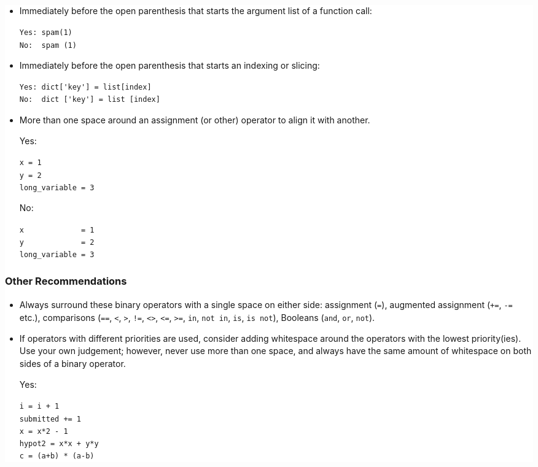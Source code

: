 - Immediately before the open parenthesis that starts the argument
  list of a function call:

  ```
  Yes: spam(1)
  No:  spam (1)
  ```

- Immediately before the open parenthesis that starts an indexing or
  slicing:

  ```
  Yes: dict['key'] = list[index]
  No:  dict ['key'] = list [index]
  ```

- More than one space around an assignment (or other) operator to
  align it with another.

  Yes:

  ```
  x = 1
  y = 2
  long_variable = 3
  ```

  No:

  ```
  x             = 1
  y             = 2
  long_variable = 3
  ```

### Other Recommendations

- Always surround these binary operators with a single space on either
  side: assignment (`=`), augmented assignment (`+=`, `-=`
  etc.), comparisons (`==`, `<`, `>`, `!=`, `<>`, `<=`,
  `>=`, `in`, `not in`, `is`, `is not`), Booleans (`and`,
  `or`, `not`).

- If operators with different priorities are used, consider adding
  whitespace around the operators with the lowest priority(ies). Use
  your own judgement; however, never use more than one space, and
  always have the same amount of whitespace on both sides of a binary
  operator.

  Yes:

  ```
  i = i + 1
  submitted += 1
  x = x*2 - 1
  hypot2 = x*x + y*y
  c = (a+b) * (a-b)
  ```


[^id4]: [PEP 7, Style Guide for C Code, van Rossum](https://www.python.org/dev/peps/pep-0007/)
[^id5]: [Barry's GNU Mailman style guide](http://barry.warsaw.us/software/STYLEGUIDE.txt)
[^id6]: [CamelCase Wikipedia page](http://www.wikipedia.com/wiki/CamelCase)